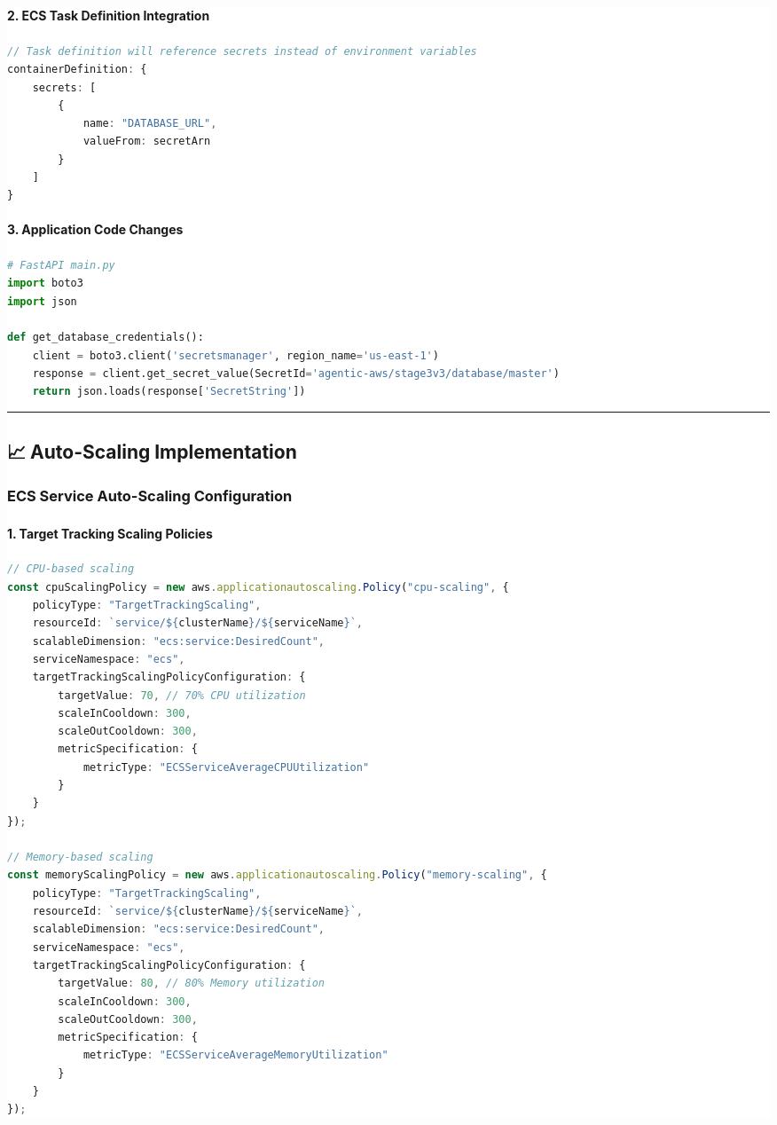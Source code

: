 #### 2. ECS Task Definition Integration
```typescript
// Task definition will reference secrets instead of environment variables
containerDefinition: {
    secrets: [
        {
            name: "DATABASE_URL",
            valueFrom: secretArn
        }
    ]
}
```

#### 3. Application Code Changes
```python
# FastAPI main.py
import boto3
import json

def get_database_credentials():
    client = boto3.client('secretsmanager', region_name='us-east-1')
    response = client.get_secret_value(SecretId='agentic-aws/stage3v3/database/master')
    return json.loads(response['SecretString'])
```

---

## 📈 Auto-Scaling Implementation

### ECS Service Auto-Scaling Configuration

#### 1. Target Tracking Scaling Policies
```typescript
// CPU-based scaling
const cpuScalingPolicy = new aws.applicationautoscaling.Policy("cpu-scaling", {
    policyType: "TargetTrackingScaling",
    resourceId: `service/${clusterName}/${serviceName}`,
    scalableDimension: "ecs:service:DesiredCount",
    serviceNamespace: "ecs",
    targetTrackingScalingPolicyConfiguration: {
        targetValue: 70, // 70% CPU utilization
        scaleInCooldown: 300,
        scaleOutCooldown: 300,
        metricSpecification: {
            metricType: "ECSServiceAverageCPUUtilization"
        }
    }
});

// Memory-based scaling
const memoryScalingPolicy = new aws.applicationautoscaling.Policy("memory-scaling", {
    policyType: "TargetTrackingScaling",
    resourceId: `service/${clusterName}/${serviceName}`,
    scalableDimension: "ecs:service:DesiredCount",
    serviceNamespace: "ecs",
    targetTrackingScalingPolicyConfiguration: {
        targetValue: 80, // 80% Memory utilization
        scaleInCooldown: 300,
        scaleOutCooldown: 300,
        metricSpecification: {
            metricType: "ECSServiceAverageMemoryUtilization"
        }
    }
});
```